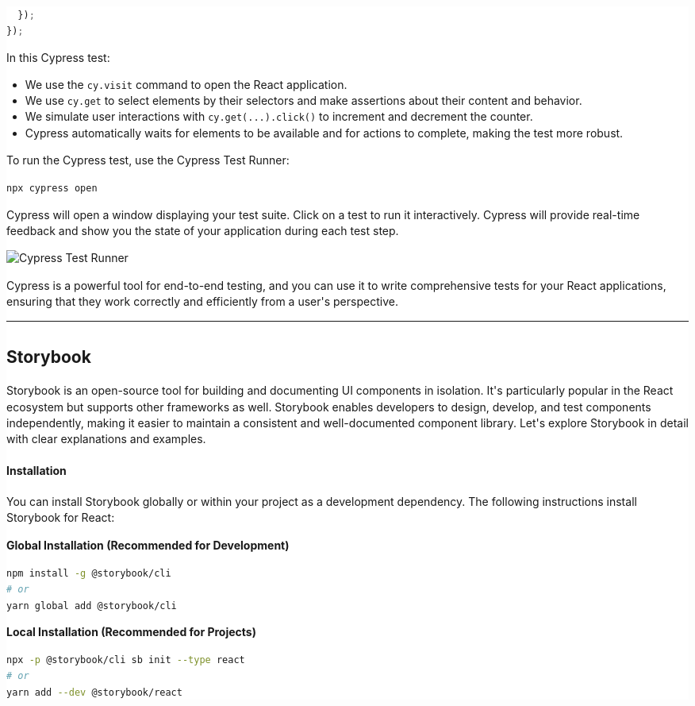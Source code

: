 ```javascript
  });
});
```

In this Cypress test:

- We use the `cy.visit` command to open the React application.
- We use `cy.get` to select elements by their selectors and make assertions about their content and behavior.
- We simulate user interactions with `cy.get(...).click()` to increment and decrement the counter.
- Cypress automatically waits for elements to be available and for actions to complete, making the test more robust.

To run the Cypress test, use the Cypress Test Runner:

```bash
npx cypress open
```

Cypress will open a window displaying your test suite. Click on a test to run it interactively. Cypress will provide real-time feedback and show you the state of your application during each test step.

![Cypress Test Runner](https://user-images.githubusercontent.com/13910309/75560702-b9153e00-5a53-11ea-98d9-4dfc8d1b7b48.png)

Cypress is a powerful tool for end-to-end testing, and you can use it to write comprehensive tests for your React applications, ensuring that they work correctly and efficiently from a user's perspective.


---

## Storybook

Storybook is an open-source tool for building and documenting UI components in isolation. It's particularly popular in the React ecosystem but supports other frameworks as well. Storybook enables developers to design, develop, and test components independently, making it easier to maintain a consistent and well-documented component library. Let's explore Storybook in detail with clear explanations and examples.

#### Installation

You can install Storybook globally or within your project as a development dependency. The following instructions install Storybook for React:

**Global Installation (Recommended for Development)**

```bash
npm install -g @storybook/cli
# or
yarn global add @storybook/cli
```

**Local Installation (Recommended for Projects)**

```bash
npx -p @storybook/cli sb init --type react
# or
yarn add --dev @storybook/react
```
